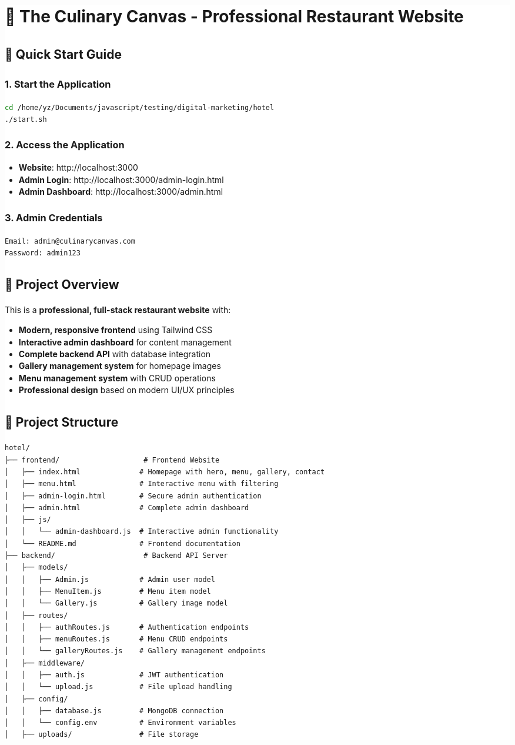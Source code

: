 # 🍴 The Culinary Canvas - Professional Restaurant Website

## 🚀 Quick Start Guide

### 1. Start the Application

```bash
cd /home/yz/Documents/javascript/testing/digital-marketing/hotel
./start.sh
```

### 2. Access the Application

- **Website**: http://localhost:3000
- **Admin Login**: http://localhost:3000/admin-login.html
- **Admin Dashboard**: http://localhost:3000/admin.html

### 3. Admin Credentials

```
Email: admin@culinarycanvas.com
Password: admin123
```

## 🎯 Project Overview

This is a **professional, full-stack restaurant website** with:

- **Modern, responsive frontend** using Tailwind CSS
- **Interactive admin dashboard** for content management
- **Complete backend API** with database integration
- **Gallery management system** for homepage images
- **Menu management system** with CRUD operations
- **Professional design** based on modern UI/UX principles

## 📁 Project Structure

```
hotel/
├── frontend/                    # Frontend Website
│   ├── index.html              # Homepage with hero, menu, gallery, contact
│   ├── menu.html               # Interactive menu with filtering
│   ├── admin-login.html        # Secure admin authentication
│   ├── admin.html              # Complete admin dashboard
│   ├── js/
│   │   └── admin-dashboard.js  # Interactive admin functionality
│   └── README.md               # Frontend documentation
├── backend/                     # Backend API Server
│   ├── models/
│   │   ├── Admin.js            # Admin user model
│   │   ├── MenuItem.js         # Menu item model
│   │   └── Gallery.js          # Gallery image model
│   ├── routes/
│   │   ├── authRoutes.js       # Authentication endpoints
│   │   ├── menuRoutes.js       # Menu CRUD endpoints
│   │   └── galleryRoutes.js    # Gallery management endpoints
│   ├── middleware/
│   │   ├── auth.js             # JWT authentication
│   │   └── upload.js           # File upload handling
│   ├── config/
│   │   ├── database.js         # MongoDB connection
│   │   └── config.env          # Environment variables
│   ├── uploads/                # File storage
```